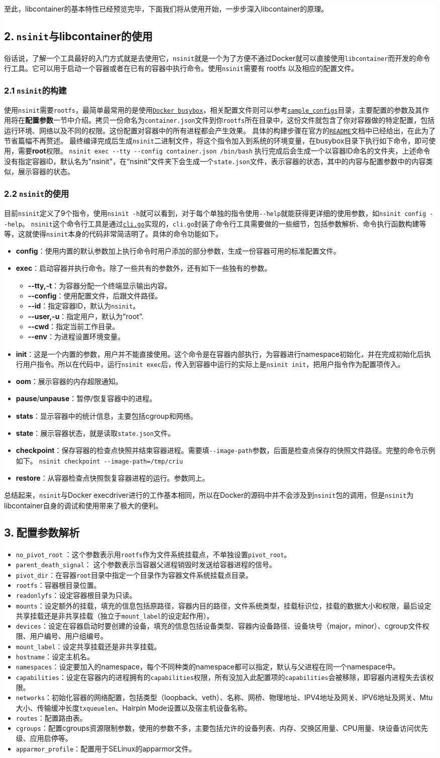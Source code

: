 至此，libcontainer的基本特性已经预览完毕，下面我们将从使用开始，一步步深入libcontainer的原理。

2\. `nsinit`与libcontainer的使用
----------------------------

俗话说，了解一个工具最好的入门方式就是去使用它，`nsinit`就是一个为了方便不通过Docker就可以直接使用`libcontainer`而开发的命令行工具。它可以用于启动一个容器或者在已有的容器中执行命令。使用`nsinit`需要有 rootfs 以及相应的配置文件。

### 2.1 `nsinit`的构建

使用`nsinit`需要`rootfs`，最简单最常用的是使用[`Docker busybox`](https://github.com/jpetazzo/docker-busybox)，相关配置文件则可以参考[`sample_configs`](https://github.com/docker/libcontainer/tree/master/sample_configs)目录，主要配置的参数及其作用将在**配置参数**一节中介绍。拷贝一份命名为`container.json`文件到你`rootfs`所在目录中，这份文件就包含了你对容器做的特定配置，包括运行环境、网络以及不同的权限。这份配置对容器中的所有进程都会产生效果。 具体的构建步骤在官方的[`README`](https://github.com/docker/libcontainer/blob/master/nsinit/README.md)文档中已经给出，在此为了节省篇幅不再赘述。 最终编译完成后生成`nsinit`二进制文件，将这个指令加入到系统的环境变量，在busybox目录下执行如下命令，即可使用，需要**root**权限。 `nsinit exec --tty --config container.json /bin/bash` 执行完成后会生成一个以容器ID命名的文件夹，上述命令没有指定容器ID，默认名为"nsinit"，在“nsinit”文件夹下会生成一个`state.json`文件，表示容器的状态，其中的内容与配置参数中的内容类似，展示容器的状态。

### 2.2 `nsinit`的使用

目前`nsinit`定义了9个指令，使用`nsinit -h`就可以看到，对于每个单独的指令使用`--help`就能获得更详细的使用参数，如`nsinit config --help`。 `nsinit`这个命令行工具是通过[`cli.go`](https://github.com/codegangsta/cli)实现的，`cli.go`封装了命令行工具需要做的一些细节，包括参数解析、命令执行函数构建等等，这就使得`nsinit`本身的代码非常简洁明了。具体的命令功能如下。

*   **config**：使用内置的默认参数加上执行命令时用户添加的部分参数，生成一份容器可用的标准配置文件。
*   **exec**：启动容器并执行命令。除了一些共有的参数外，还有如下一些独有的参数。
    *   **\--tty,-t**：为容器分配一个终端显示输出内容。
    *   **\--config**：使用配置文件，后跟文件路径。
    *   **\--id**：指定容器ID，默认为`nsinit`。
    *   **\--user,-u**：指定用户，默认为“root”.
    *   **\--cwd**：指定当前工作目录。
    *   **\--env**：为进程设置环境变量。
*   **init**：这是一个内置的参数，用户并不能直接使用。这个命令是在容器内部执行，为容器进行namespace初始化，并在完成初始化后执行用户指令。所以在代码中，运行`nsinit exec`后，传入到容器中运行的实际上是`nsinit init`，把用户指令作为配置项传入。
*   **oom**：展示容器的内存超限通知。
*   **pause**/**unpause**：暂停/恢复容器中的进程。
*   **stats**：显示容器中的统计信息，主要包括cgroup和网络。
*   **state**：展示容器状态，就是读取`state.json`文件。
*   **checkpoint**：保存容器的检查点快照并结束容器进程。需要填`--image-path`参数，后面是检查点保存的快照文件路径。完整的命令示例如下。 `nsinit checkpoint --image-path=/tmp/criu`
    
*   **restore**：从容器检查点快照恢复容器进程的运行。参数同上。
    

总结起来，`nsinit`与Docker execdriver进行的工作基本相同，所以在Docker的源码中并不会涉及到`nsinit`包的调用，但是`nsinit`为libcontainer自身的调试和使用带来了极大的便利。

3\. 配置参数解析
----------

*   `no_pivot_root` ：这个参数表示用`rootfs`作为文件系统挂载点，不单独设置`pivot_root`。
*   `parent_death_signal`： 这个参数表示当容器父进程销毁时发送给容器进程的信号。
*   `pivot_dir`：在容器`root`目录中指定一个目录作为容器文件系统挂载点目录。
*   `rootfs`：容器根目录位置。
*   `readonlyfs`：设定容器根目录为只读。
*   `mounts`：设定额外的挂载，填充的信息包括原路径，容器内目的路径，文件系统类型，挂载标识位，挂载的数据大小和权限，最后设定共享挂载还是非共享挂载（独立于`mount_label`的设定起作用）。
*   `devices`：设定在容器启动时要创建的设备，填充的信息包括设备类型、容器内设备路径、设备块号（major，minor）、cgroup文件权限、用户编号、用户组编号。
*   `mount_label`：设定共享挂载还是非共享挂载。
*   `hostname`：设定主机名。
*   `namespaces`：设定要加入的namespace，每个不同种类的namespace都可以指定，默认与父进程在同一个namespace中。
*   `capabilities`：设定在容器内的进程拥有的`capabilities`权限，所有没加入此配置项的`capabilities`会被移除，即容器内进程失去该权限。
*   `networks`：初始化容器的网络配置，包括类型（loopback、veth）、名称、网桥、物理地址、IPV4地址及网关、IPV6地址及网关、Mtu大小、传输缓冲长度`txqueuelen`、Hairpin Mode设置以及宿主机设备名称。
*   `routes`：配置路由表。
*   `cgroups`：配置cgroups资源限制参数，使用的参数不多，主要包括允许的设备列表、内存、交换区用量、CPU用量、块设备访问优先级、应用启停等。
*   `apparmor_profile`：配置用于SELinux的apparmor文件。